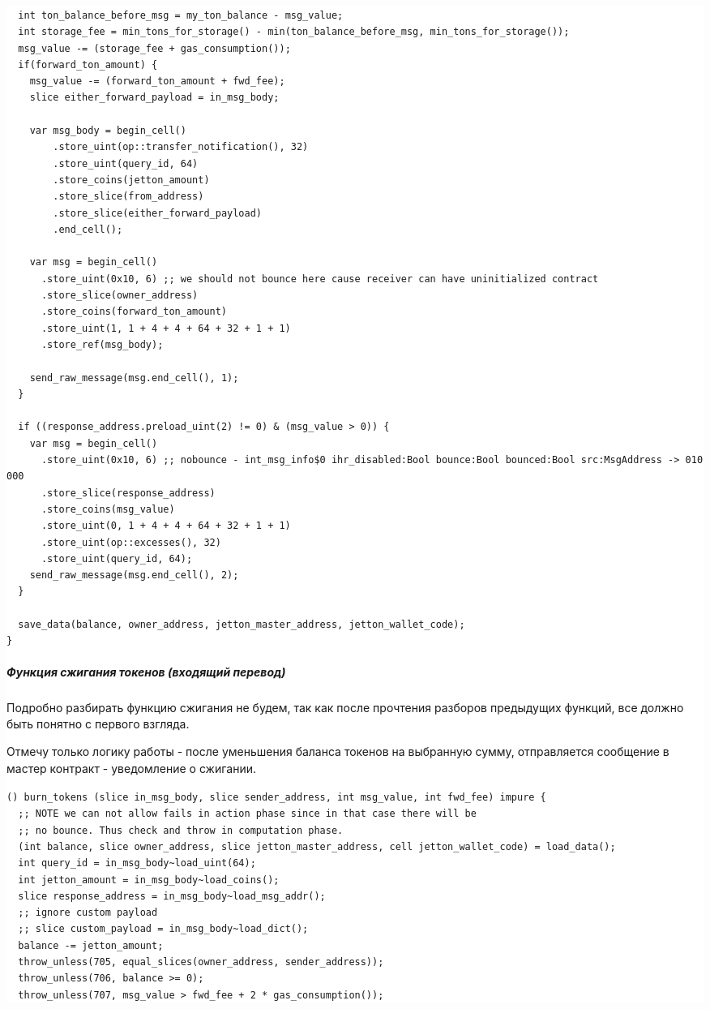 	  int ton_balance_before_msg = my_ton_balance - msg_value;
	  int storage_fee = min_tons_for_storage() - min(ton_balance_before_msg, min_tons_for_storage());
	  msg_value -= (storage_fee + gas_consumption());
	  if(forward_ton_amount) {
		msg_value -= (forward_ton_amount + fwd_fee);
		slice either_forward_payload = in_msg_body;

		var msg_body = begin_cell()
			.store_uint(op::transfer_notification(), 32)
			.store_uint(query_id, 64)
			.store_coins(jetton_amount)
			.store_slice(from_address)
			.store_slice(either_forward_payload)
			.end_cell();

		var msg = begin_cell()
		  .store_uint(0x10, 6) ;; we should not bounce here cause receiver can have uninitialized contract
		  .store_slice(owner_address)
		  .store_coins(forward_ton_amount)
		  .store_uint(1, 1 + 4 + 4 + 64 + 32 + 1 + 1)
		  .store_ref(msg_body);

		send_raw_message(msg.end_cell(), 1);
	  }

	  if ((response_address.preload_uint(2) != 0) & (msg_value > 0)) {
		var msg = begin_cell()
		  .store_uint(0x10, 6) ;; nobounce - int_msg_info$0 ihr_disabled:Bool bounce:Bool bounced:Bool src:MsgAddress -> 010000
		  .store_slice(response_address)
		  .store_coins(msg_value)
		  .store_uint(0, 1 + 4 + 4 + 64 + 32 + 1 + 1)
		  .store_uint(op::excesses(), 32)
		  .store_uint(query_id, 64);
		send_raw_message(msg.end_cell(), 2);
	  }

	  save_data(balance, owner_address, jetton_master_address, jetton_wallet_code);
	}
	
##### Функция сжигания токенов (входящий перевод)

Подробно разбирать функцию сжигания не будем, так как после прочтения разборов предыдущих функций, все должно быть понятно с первого взгляда.

Отмечу только логику работы - после уменьшения баланса токенов на выбранную сумму, отправляется сообщение в мастер контракт - уведомление о сжигании.

	() burn_tokens (slice in_msg_body, slice sender_address, int msg_value, int fwd_fee) impure {
	  ;; NOTE we can not allow fails in action phase since in that case there will be
	  ;; no bounce. Thus check and throw in computation phase.
	  (int balance, slice owner_address, slice jetton_master_address, cell jetton_wallet_code) = load_data();
	  int query_id = in_msg_body~load_uint(64);
	  int jetton_amount = in_msg_body~load_coins();
	  slice response_address = in_msg_body~load_msg_addr();
	  ;; ignore custom payload
	  ;; slice custom_payload = in_msg_body~load_dict();
	  balance -= jetton_amount;
	  throw_unless(705, equal_slices(owner_address, sender_address));
	  throw_unless(706, balance >= 0);
	  throw_unless(707, msg_value > fwd_fee + 2 * gas_consumption());
